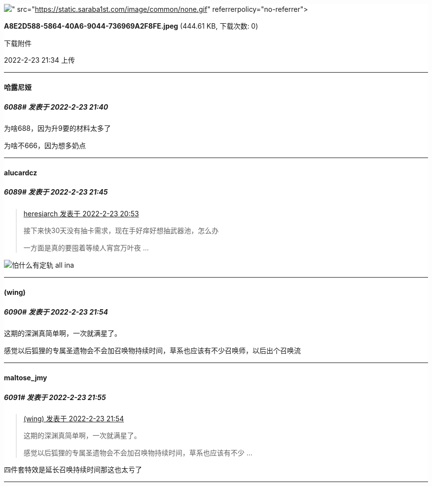 <img src="https://img.saraba1st.com/forum/202202/23/213449g4ge9aeg558pym85.jpeg" referrerpolicy="no-referrer">" src="https://static.saraba1st.com/image/common/none.gif" referrerpolicy="no-referrer">

<strong>A8E2D588-5864-40A6-9044-736969A2F8FE.jpeg</strong> (444.61 KB, 下载次数: 0)

下载附件

2022-2-23 21:34 上传

*****

####  哈露尼娅  
##### 6088#       发表于 2022-2-23 21:40

为啥688，因为升9要的材料太多了

为啥不666，因为想多奶点

*****

####  alucardcz  
##### 6089#       发表于 2022-2-23 21:45

<blockquote><a href="httphttps://bbs.saraba1st.com/2b/forum.php?mod=redirect&amp;goto=findpost&amp;pid=54808196&amp;ptid=2050817" target="_blank">heresiarch 发表于 2022-2-23 20:53</a>

接下来快30天没有抽卡需求，现在手好痒好想抽武器池，怎么办

一方面是真的要囤着等绫人宵宫万叶夜 ...</blockquote>
<img src="https://static.saraba1st.com/image/smiley/face2017/037.png" referrerpolicy="no-referrer">怕什么有定轨 all ina  



*****

####  (wing)  
##### 6090#       发表于 2022-2-23 21:54

这期的深渊真简单啊，一次就满星了。

感觉以后狐狸的专属圣遗物会不会加召唤物持续时间，草系也应该有不少召唤师，以后出个召唤流



*****

####  maltose_jmy  
##### 6091#       发表于 2022-2-23 21:55

<blockquote><a href="httphttps://bbs.saraba1st.com/2b/forum.php?mod=redirect&amp;goto=findpost&amp;pid=54808838&amp;ptid=2050817" target="_blank">(wing) 发表于 2022-2-23 21:54</a>

这期的深渊真简单啊，一次就满星了。

感觉以后狐狸的专属圣遗物会不会加召唤物持续时间，草系也应该有不少 ...</blockquote>
四件套特效是延长召唤持续时间那这也太亏了

*****
